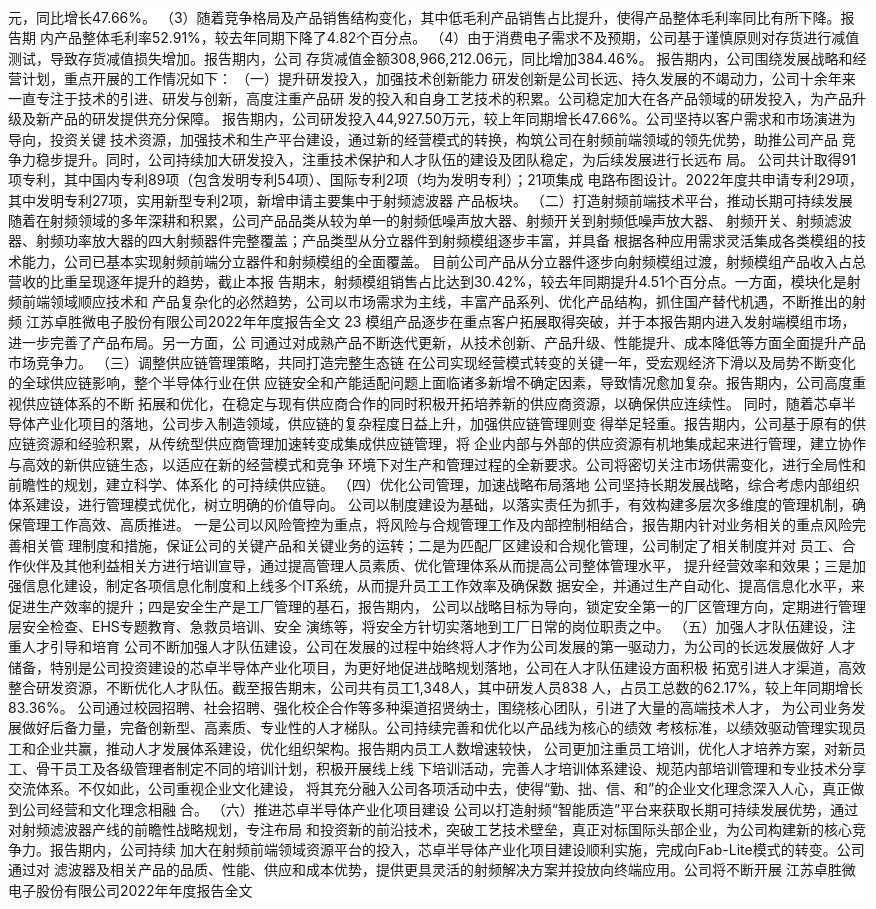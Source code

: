 元，同比增长47.66%。
（3）随着竞争格局及产品销售结构变化，其中低毛利产品销售占比提升，使得产品整体毛利率同比有所下降。报告期
内产品整体毛利率52.91%，较去年同期下降了4.82个百分点。
（4）由于消费电子需求不及预期，公司基于谨慎原则对存货进行减值测试，导致存货减值损失增加。报告期内，公司
存货减值金额308,966,212.06元，同比增加384.46%。
报告期内，公司围绕发展战略和经营计划，重点开展的工作情况如下：
（一）提升研发投入，加强技术创新能力
研发创新是公司长远、持久发展的不竭动力，公司十余年来一直专注于技术的引进、研发与创新，高度注重产品研
发的投入和自身工艺技术的积累。公司稳定加大在各产品领域的研发投入，为产品升级及新产品的研发提供充分保障。
报告期内，公司研发投入44,927.50万元，较上年同期增长47.66%。公司坚持以客户需求和市场演进为导向，投资关键
技术资源，加强技术和生产平台建设，通过新的经营模式的转换，构筑公司在射频前端领域的领先优势，助推公司产品
竞争力稳步提升。同时，公司持续加大研发投入，注重技术保护和人才队伍的建设及团队稳定，为后续发展进行长远布
局。
公司共计取得91项专利，其中国内专利89项（包含发明专利54项）、国际专利2项（均为发明专利）；21项集成
电路布图设计。2022年度共申请专利29项，其中发明专利27项，实用新型专利2项，新增申请主要集中于射频滤波器
产品板块。
（二）打造射频前端技术平台，推动长期可持续发展
随着在射频领域的多年深耕和积累，公司产品品类从较为单一的射频低噪声放大器、射频开关到射频低噪声放大器、
射频开关、射频滤波器、射频功率放大器的四大射频器件完整覆盖；产品类型从分立器件到射频模组逐步丰富，并具备
根据各种应用需求灵活集成各类模组的技术能力，公司已基本实现射频前端分立器件和射频模组的全面覆盖。
目前公司产品从分立器件逐步向射频模组过渡，射频模组产品收入占总营收的比重呈现逐年提升的趋势，截止本报
告期末，射频模组销售占比达到30.42%，较去年同期提升4.51个百分点。一方面，模块化是射频前端领域顺应技术和
产品复杂化的必然趋势，公司以市场需求为主线，丰富产品系列、优化产品结构，抓住国产替代机遇，不断推出的射频
江苏卓胜微电子股份有限公司2022年年度报告全文
23
模组产品逐步在重点客户拓展取得突破，并于本报告期内进入发射端模组市场，进一步完善了产品布局。另一方面，公
司通过对成熟产品不断迭代更新，从技术创新、产品升级、性能提升、成本降低等方面全面提升产品市场竞争力。
（三）调整供应链管理策略，共同打造完整生态链
在公司实现经营模式转变的关键一年，受宏观经济下滑以及局势不断变化的全球供应链影响，整个半导体行业在供
应链安全和产能适配问题上面临诸多新增不确定因素，导致情况愈加复杂。报告期内，公司高度重视供应链体系的不断
拓展和优化，在稳定与现有供应商合作的同时积极开拓培养新的供应商资源，以确保供应连续性。
同时，随着芯卓半导体产业化项目的落地，公司步入制造领域，供应链的复杂程度日益上升，加强供应链管理则变
得举足轻重。报告期内，公司基于原有的供应链资源和经验积累，从传统型供应商管理加速转变成集成供应链管理，将
企业内部与外部的供应资源有机地集成起来进行管理，建立协作与高效的新供应链生态，以适应在新的经营模式和竞争
环境下对生产和管理过程的全新要求。公司将密切关注市场供需变化，进行全局性和前瞻性的规划，建立科学、体系化
的可持续供应链。
（四）优化公司管理，加速战略布局落地
公司坚持长期发展战略，综合考虑内部组织体系建设，进行管理模式优化，树立明确的价值导向。
公司以制度建设为基础，以落实责任为抓手，有效构建多层次多维度的管理机制，确保管理工作高效、高质推进。
一是公司以风险管控为重点，将风险与合规管理工作及内部控制相结合，报告期内针对业务相关的重点风险完善相关管
理制度和措施，保证公司的关键产品和关键业务的运转；二是为匹配厂区建设和合规化管理，公司制定了相关制度并对
员工、合作伙伴及其他利益相关方进行培训宣导，通过提高管理人员素质、优化管理体系从而提高公司整体管理水平，
提升经营效率和效果；三是加强信息化建设，制定各项信息化制度和上线多个IT系统，从而提升员工工作效率及确保数
据安全，并通过生产自动化、提高信息化水平，来促进生产效率的提升；四是安全生产是工厂管理的基石，报告期内，
公司以战略目标为导向，锁定安全第一的厂区管理方向，定期进行管理层安全检查、EHS专题教育、急救员培训、安全
演练等，将安全方针切实落地到工厂日常的岗位职责之中。
（五）加强人才队伍建设，注重人才引导和培育
公司不断加强人才队伍建设，公司在发展的过程中始终将人才作为公司发展的第一驱动力，为公司的长远发展做好
人才储备，特别是公司投资建设的芯卓半导体产业化项目，为更好地促进战略规划落地，公司在人才队伍建设方面积极
拓宽引进人才渠道，高效整合研发资源，不断优化人才队伍。截至报告期末，公司共有员工1,348人，其中研发人员838
人，占员工总数的62.17%，较上年同期增长83.36%。
公司通过校园招聘、社会招聘、强化校企合作等多种渠道招贤纳士，围绕核心团队，引进了大量的高端技术人才，
为公司业务发展做好后备力量，完备创新型、高素质、专业性的人才梯队。公司持续完善和优化以产品线为核心的绩效
考核标准，以绩效驱动管理实现员工和企业共赢，推动人才发展体系建设，优化组织架构。报告期内员工人数增速较快，
公司更加注重员工培训，优化人才培养方案，对新员工、骨干员工及各级管理者制定不同的培训计划，积极开展线上线
下培训活动，完善人才培训体系建设、规范内部培训管理和专业技术分享交流体系。不仅如此，公司重视企业文化建设，
将其充分融入公司各项活动中去，使得“勤、拙、信、和”的企业文化理念深入人心，真正做到公司经营和文化理念相融
合。
（六）推进芯卓半导体产业化项目建设
公司以打造射频“智能质造”平台来获取长期可持续发展优势，通过对射频滤波器产线的前瞻性战略规划，专注布局
和投资新的前沿技术，突破工艺技术壁垒，真正对标国际头部企业，为公司构建新的核心竞争力。报告期内，公司持续
加大在射频前端领域资源平台的投入，芯卓半导体产业化项目建设顺利实施，完成向Fab-Lite模式的转变。公司通过对
滤波器及相关产品的品质、性能、供应和成本优势，提供更具灵活的射频解决方案并投放向终端应用。公司将不断开展
江苏卓胜微电子股份有限公司2022年年度报告全文
